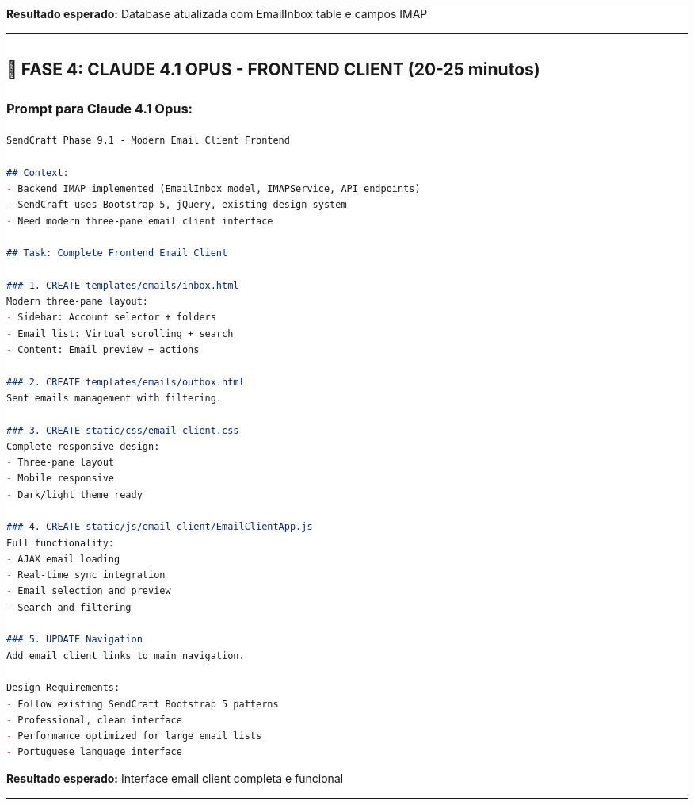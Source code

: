 **Resultado esperado:** Database atualizada com EmailInbox table e campos IMAP

---

## 🧠 **FASE 4: CLAUDE 4.1 OPUS - FRONTEND CLIENT (20-25 minutos)**

### **Prompt para Claude 4.1 Opus:**
```markdown
SendCraft Phase 9.1 - Modern Email Client Frontend

## Context:
- Backend IMAP implemented (EmailInbox model, IMAPService, API endpoints)
- SendCraft uses Bootstrap 5, jQuery, existing design system
- Need modern three-pane email client interface

## Task: Complete Frontend Email Client

### 1. CREATE templates/emails/inbox.html
Modern three-pane layout:
- Sidebar: Account selector + folders
- Email list: Virtual scrolling + search
- Content: Email preview + actions

### 2. CREATE templates/emails/outbox.html  
Sent emails management with filtering.

### 3. CREATE static/css/email-client.css
Complete responsive design:
- Three-pane layout
- Mobile responsive
- Dark/light theme ready

### 4. CREATE static/js/email-client/EmailClientApp.js
Full functionality:
- AJAX email loading
- Real-time sync integration
- Email selection and preview
- Search and filtering

### 5. UPDATE Navigation
Add email client links to main navigation.

Design Requirements:
- Follow existing SendCraft Bootstrap 5 patterns
- Professional, clean interface
- Performance optimized for large email lists
- Portuguese language interface
```

**Resultado esperado:** Interface email client completa e funcional

---